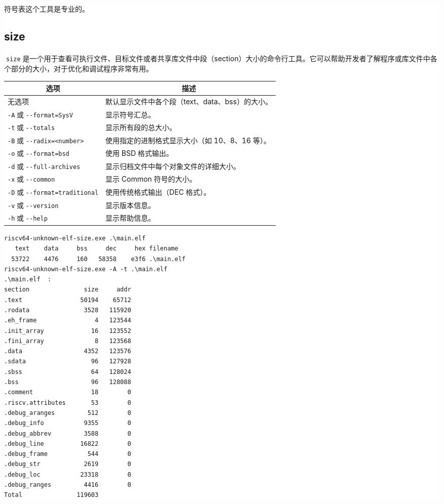 符号表这个工具是专业的。

## size

​	`size` 是一个用于查看可执行文件、目标文件或者共享库文件中段（section）大小的命令行工具。它可以帮助开发者了解程序或库文件中各个部分的大小，对于优化和调试程序非常有用。

| 选项                           | 描述                                            |
| ------------------------------ | ----------------------------------------------- |
| 无选项                         | 默认显示文件中各个段（text、data、bss）的大小。 |
| `-A` 或 `--format=SysV`        | 显示符号汇总。                                  |
| `-t` 或 `--totals`             | 显示所有段的总大小。                            |
| `-B` 或 `--radix=<number>`     | 使用指定的进制格式显示大小（如 10、8、16 等）。 |
| `-o` 或 `--format=bsd`         | 使用 BSD 格式输出。                             |
| `-d` 或 `--full-archives`      | 显示归档文件中每个对象文件的详细大小。          |
| `-x` 或 `--common`             | 显示 Common 符号的大小。                        |
| `-D` 或 `--format=traditional` | 使用传统格式输出（DEC 格式）。                  |
| `-v` 或 `--version`            | 显示版本信息。                                  |
| `-h` 或 `--help`               | 显示帮助信息。                                  |

```
riscv64-unknown-elf-size.exe .\main.elf 
   text    data     bss     dec     hex filename
  53722    4476     160   58358    e3f6 .\main.elf
riscv64-unknown-elf-size.exe -A -t .\main.elf
.\main.elf  :
section               size     addr
.text                50194    65712
.rodata               3528   115920
.eh_frame                4   123544
.init_array             16   123552
.fini_array              8   123568
.data                 4352   123576
.sdata                  96   127928
.sbss                   64   128024
.bss                    96   128088
.comment                18        0
.riscv.attributes       53        0
.debug_aranges         512        0
.debug_info           9355        0
.debug_abbrev         3588        0
.debug_line          16822        0
.debug_frame           544        0
.debug_str            2619        0
.debug_loc           23318        0
.debug_ranges         4416        0
Total               119603
```
